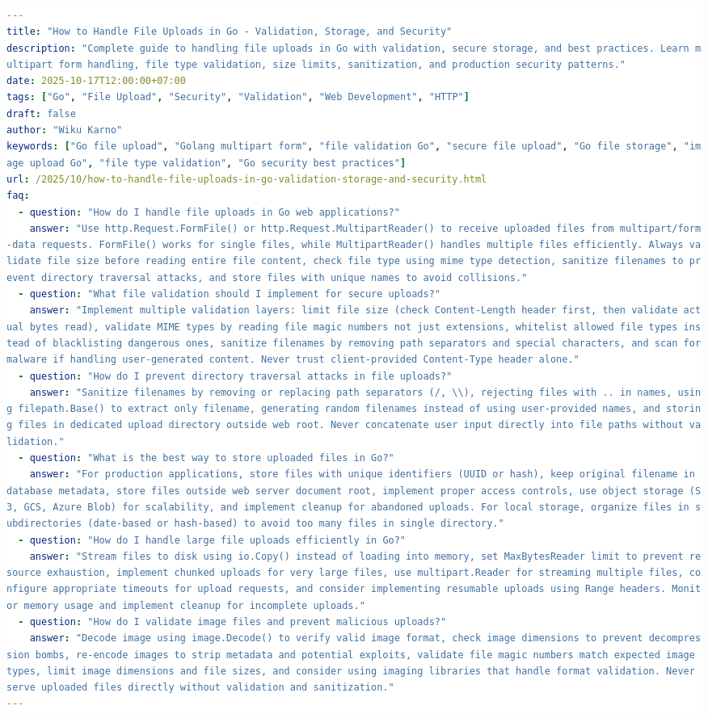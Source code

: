```yaml
---
title: "How to Handle File Uploads in Go - Validation, Storage, and Security"
description: "Complete guide to handling file uploads in Go with validation, secure storage, and best practices. Learn multipart form handling, file type validation, size limits, sanitization, and production security patterns."
date: 2025-10-17T12:00:00+07:00
tags: ["Go", "File Upload", "Security", "Validation", "Web Development", "HTTP"]
draft: false
author: "Wiku Karno"
keywords: ["Go file upload", "Golang multipart form", "file validation Go", "secure file upload", "Go file storage", "image upload Go", "file type validation", "Go security best practices"]
url: /2025/10/how-to-handle-file-uploads-in-go-validation-storage-and-security.html
faq:
  - question: "How do I handle file uploads in Go web applications?"
    answer: "Use http.Request.FormFile() or http.Request.MultipartReader() to receive uploaded files from multipart/form-data requests. FormFile() works for single files, while MultipartReader() handles multiple files efficiently. Always validate file size before reading entire file content, check file type using mime type detection, sanitize filenames to prevent directory traversal attacks, and store files with unique names to avoid collisions."
  - question: "What file validation should I implement for secure uploads?"
    answer: "Implement multiple validation layers: limit file size (check Content-Length header first, then validate actual bytes read), validate MIME types by reading file magic numbers not just extensions, whitelist allowed file types instead of blacklisting dangerous ones, sanitize filenames by removing path separators and special characters, and scan for malware if handling user-generated content. Never trust client-provided Content-Type header alone."
  - question: "How do I prevent directory traversal attacks in file uploads?"
    answer: "Sanitize filenames by removing or replacing path separators (/, \\), rejecting files with .. in names, using filepath.Base() to extract only filename, generating random filenames instead of using user-provided names, and storing files in dedicated upload directory outside web root. Never concatenate user input directly into file paths without validation."
  - question: "What is the best way to store uploaded files in Go?"
    answer: "For production applications, store files with unique identifiers (UUID or hash), keep original filename in database metadata, store files outside web server document root, implement proper access controls, use object storage (S3, GCS, Azure Blob) for scalability, and implement cleanup for abandoned uploads. For local storage, organize files in subdirectories (date-based or hash-based) to avoid too many files in single directory."
  - question: "How do I handle large file uploads efficiently in Go?"
    answer: "Stream files to disk using io.Copy() instead of loading into memory, set MaxBytesReader limit to prevent resource exhaustion, implement chunked uploads for very large files, use multipart.Reader for streaming multiple files, configure appropriate timeouts for upload requests, and consider implementing resumable uploads using Range headers. Monitor memory usage and implement cleanup for incomplete uploads."
  - question: "How do I validate image files and prevent malicious uploads?"
    answer: "Decode image using image.Decode() to verify valid image format, check image dimensions to prevent decompression bombs, re-encode images to strip metadata and potential exploits, validate file magic numbers match expected image types, limit image dimensions and file sizes, and consider using imaging libraries that handle format validation. Never serve uploaded files directly without validation and sanitization."
---
```
